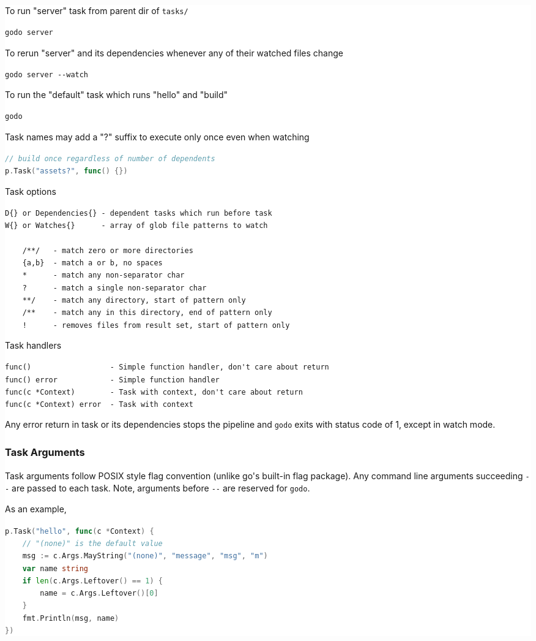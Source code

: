 
To run "server" task from parent dir of `tasks/`

    godo server

To rerun "server" and its dependencies whenever any of their watched files change

    godo server --watch

To run the "default" task which runs "hello" and "build"

    godo

Task names may add a "?" suffix to execute only once even when watching

```go
// build once regardless of number of dependents
p.Task("assets?", func() {})
```

Task options

    D{} or Dependencies{} - dependent tasks which run before task
    W{} or Watches{}      - array of glob file patterns to watch

        /**/   - match zero or more directories
        {a,b}  - match a or b, no spaces
        *      - match any non-separator char
        ?      - match a single non-separator char
        **/    - match any directory, start of pattern only
        /**    - match any in this directory, end of pattern only
        !      - removes files from result set, start of pattern only

Task handlers

    func()                  - Simple function handler, don't care about return
    func() error            - Simple function handler
    func(c *Context)        - Task with context, don't care about return
    func(c *Context) error  - Task with context

Any error return in task or its dependencies stops the pipeline and
`godo` exits with status code of 1, except in watch mode.

### Task Arguments

Task arguments follow POSIX style flag convention
(unlike go's built-in flag package). Any command line arguments
succeeding `--` are passed to each task. Note, arguments before `--`
are reserved for `godo`.

As an example,

```go
p.Task("hello", func(c *Context) {
    // "(none)" is the default value
    msg := c.Args.MayString("(none)", "message", "msg", "m")
    var name string
    if len(c.Args.Leftover() == 1) {
        name = c.Args.Leftover()[0]
    }
    fmt.Println(msg, name)
})
```
